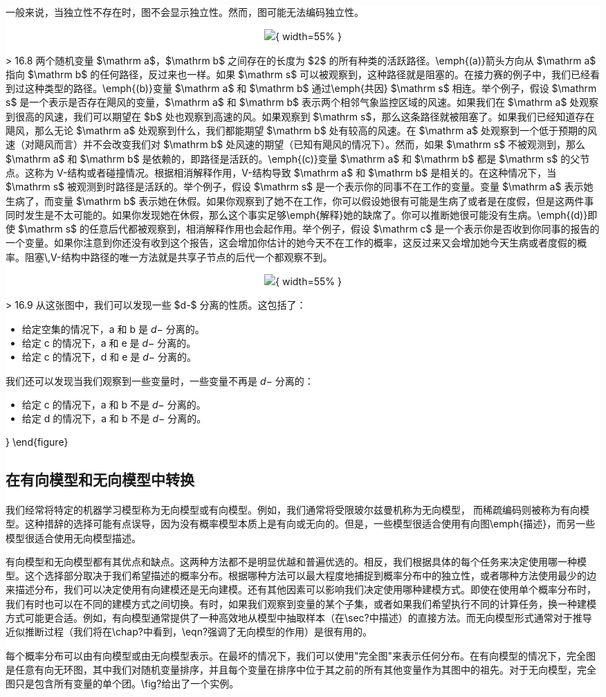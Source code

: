 一般来说，当独立性不存在时，图不会显示独立性。然而，图可能无法编码独立性。



<center>

![](http://images.iterate.site/blog/image/20190718/09AM0hPMLxwp.png?imageslim){ width=55% }

</center>
> 16.8 两个随机变量 $\mathrm a$，$\mathrm b$ 之间存在的长度为 $2$ 的所有种类的活跃路径。\emph{(a)}箭头方向从 $\mathrm a$ 指向 $\mathrm b$ 的任何路径，反过来也一样。如果 $\mathrm s$ 可以被观察到，这种路径就是阻塞的。在接力赛的例子中，我们已经看到过这种类型的路径。\emph{(b)}变量 $\mathrm a$ 和 $\mathrm b$ 通过\emph{共因} $\mathrm s$ 相连。举个例子，假设 $\mathrm s$ 是一个表示是否存在飓风的变量，$\mathrm a$ 和 $\mathrm b$ 表示两个相邻气象监控区域的风速。如果我们在 $\mathrm a$ 处观察到很高的风速，我们可以期望在 $b$ 处也观察到高速的风。如果观察到 $\mathrm s$，那么这条路径就被阻塞了。如果我们已经知道存在飓风，那么无论 $\mathrm a$ 处观察到什么，我们都能期望 $\mathrm b$ 处有较高的风速。在 $\mathrm a$ 处观察到一个低于预期的风速（对飓风而言）并不会改变我们对 $\mathrm b$ 处风速的期望（已知有飓风的情况下）。然而，如果 $\mathrm s$ 不被观测到，那么 $\mathrm a$ 和 $\mathrm b$ 是依赖的，即路径是活跃的。\emph{(c)}变量 $\mathrm a$ 和 $\mathrm b$ 都是 $\mathrm s$ 的父节点。这称为 V-结构或者碰撞情况。根据相消解释作用，V-结构导致 $\mathrm a$ 和 $\mathrm b$ 是相关的。在这种情况下，当 $\mathrm s$ 被观测到时路径是活跃的。举个例子，假设 $\mathrm s$ 是一个表示你的同事不在工作的变量。变量 $\mathrm a$ 表示她生病了，而变量 $\mathrm b$ 表示她在休假。如果你观察到了她不在工作，你可以假设她很有可能是生病了或者是在度假，但是这两件事同时发生是不太可能的。如果你发现她在休假，那么这个事实足够\emph{解释}她的缺席了。你可以推断她很可能没有生病。\emph{(d)}即使 $\mathrm s$ 的任意后代都被观察到，相消解释作用也会起作用。举个例子，假设 $\mathrm c$ 是一个表示你是否收到你同事的报告的一个变量。如果你注意到你还没有收到这个报告，这会增加你估计的她今天不在工作的概率，这反过来又会增加她今天生病或者度假的概率。阻塞\,V-结构中路径的唯一方法就是共享子节点的后代一个都观察不到。


<center>

![](http://images.iterate.site/blog/image/20190718/d4MnRaGmSK1k.png?imageslim){ width=55% }

</center>
> 16.9 从这张图中，我们可以发现一些 $d-$ 分离的性质。这包括了：

+ 给定空集的情况下，$\mathrm a$ 和 $\mathrm b$ 是 $d-$ 分离的。
+ 给定 $\mathrm c$ 的情况下，$\mathrm a$ 和 $\mathrm e$ 是 $d-$ 分离的。
+ 给定 $\mathrm c$ 的情况下，$\mathrm d$ 和 $\mathrm e$ 是 $d-$ 分离的。

我们还可以发现当我们观察到一些变量时，一些变量不再是 $d-$ 分离的：

+ 给定 $\mathrm c$ 的情况下，$\mathrm a$ 和 $\mathrm b$ 不是 $d-$ 分离的。
+ 给定 $\mathrm d$ 的情况下，$\mathrm a$ 和 $\mathrm b$ 不是 $d-$ 分离的。

}
\end{figure}



## 在有向模型和无向模型中转换


我们经常将特定的机器学习模型称为无向模型或有向模型。例如，我们通常将受限玻尔兹曼机称为无向模型， 而稀疏编码则被称为有向模型。这种措辞的选择可能有点误导，因为没有概率模型本质上是有向或无向的。但是，一些模型很适合使用有向图\emph{描述}，而另一些模型很适合使用无向模型描述。


有向模型和无向模型都有其优点和缺点。这两种方法都不是明显优越和普遍优选的。相反，我们根据具体的每个任务来决定使用哪一种模型。这个选择部分取决于我们希望描述的概率分布。根据哪种方法可以最大程度地捕捉到概率分布中的独立性，或者哪种方法使用最少的边来描述分布，我们可以决定使用有向建模还是无向建模。还有其他因素可以影响我们决定使用哪种建模方式。即使在使用单个概率分布时，我们有时也可以在不同的建模方式之间切换。有时，如果我们观察到变量的某个子集，或者如果我们希望执行不同的计算任务，换一种建模方式可能更合适。例如，有向模型通常提供了一种高效地从模型中抽取样本（在\sec?中描述）的直接方法。而无向模型形式通常对于推导近似推断过程（我们将在\chap?中看到，\eqn?强调了无向模型的作用）是很有用的。



每个概率分布可以由有向模型或由无向模型表示。在最坏的情况下，我们可以使用"完全图"来表示任何分布。在有向模型的情况下，完全图是任意有向无环图，其中我们对随机变量排序，并且每个变量在排序中位于其之前的所有其他变量作为其图中的祖先。对于无向模型，完全图只是包含所有变量的单个团。\fig?给出了一个实例。
